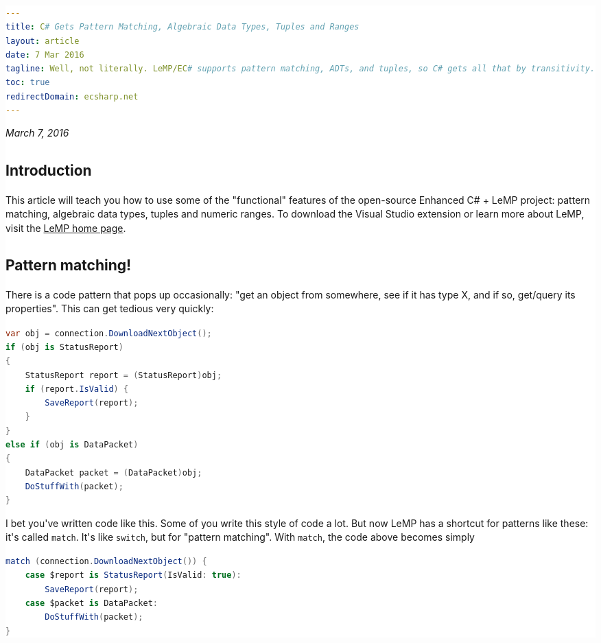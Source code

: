 ```yaml
---
title: C# Gets Pattern Matching, Algebraic Data Types, Tuples and Ranges
layout: article
date: 7 Mar 2016
tagline: Well, not literally. LeMP/EC# supports pattern matching, ADTs, and tuples, so C# gets all that by transitivity.
toc: true
redirectDomain: ecsharp.net
---
```


_March 7, 2016_

Introduction
------------

This article will teach you how to use some of the "functional" features of the open-source Enhanced C# + LeMP project: pattern matching, algebraic data types, tuples and numeric ranges. To download the Visual Studio extension or learn more about LeMP, visit the [LeMP home page](http://ecsharp.net/lemp).

Pattern matching!
-----------------

There is a code pattern that pops up occasionally: "get an object from somewhere, see if it has type X, and if so, get/query its properties". This can get tedious very quickly:

~~~csharp
var obj = connection.DownloadNextObject();
if (obj is StatusReport)
{
	StatusReport report = (StatusReport)obj;
	if (report.IsValid) {
		SaveReport(report);
	}
}
else if (obj is DataPacket)
{
	DataPacket packet = (DataPacket)obj;
	DoStuffWith(packet);
}
~~~

I bet you've written code like this. Some of you write this style of code a lot. But now LeMP has a shortcut for patterns like these: it's called `match`. It's like `switch`, but for "pattern matching". With `match`, the code above becomes simply

~~~csharp
match (connection.DownloadNextObject()) {
	case $report is StatusReport(IsValid: true):
		SaveReport(report);
	case $packet is DataPacket:
		DoStuffWith(packet);
}
~~~
